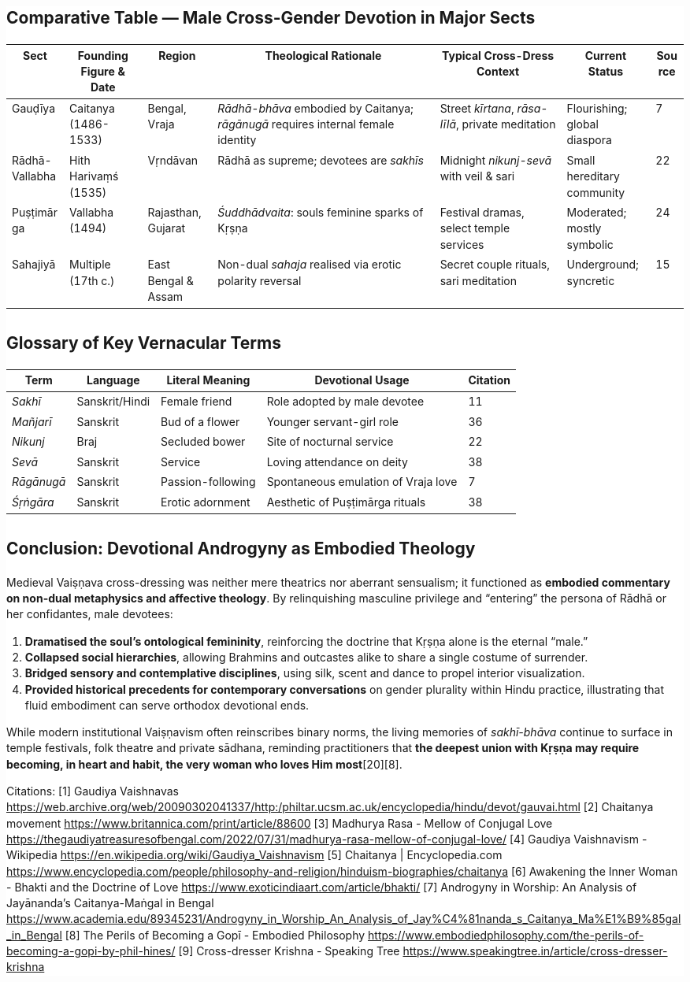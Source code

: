 ## Comparative Table — Male Cross-Gender Devotion in Major Sects  

| Sect | Founding Figure & Date | Region | Theological Rationale | Typical Cross-Dress Context | Current Status | Source |
|---|---|---|---|---|---|---|
| Gauḍīya | Caitanya (1486-1533) | Bengal, Vraja | *Rādhā-bhāva* embodied by Caitanya; *rāgānugā* requires internal female identity | Street *kīrtana*, *rāsa-līlā*, private meditation | Flourishing; global diaspora | 7 |
| Rādhā-Vallabha | Hith Harivaṃś (1535) | Vṛndāvan | Rādhā as supreme; devotees are *sakhīs* | Midnight *nikunj-sevā* with veil & sari | Small hereditary community | 22 |
| Puṣṭimārga | Vallabha (1494) | Rajasthan, Gujarat | *Śuddhādvaita*: souls feminine sparks of Kṛṣṇa | Festival dramas, select temple services | Moderated; mostly symbolic | 24 |
| Sahajiyā | Multiple (17th c.) | East Bengal & Assam | Non-dual *sahaja* realised via erotic polarity reversal | Secret couple rituals, sari meditation | Underground; syncretic | 15 |

## Glossary of Key Vernacular Terms  

| Term | Language | Literal Meaning | Devotional Usage | Citation |
|---|---|---|---|---|
| *Sakhī* | Sanskrit/Hindi | Female friend | Role adopted by male devotee | 11 |
| *Mañjarī* | Sanskrit | Bud of a flower | Younger servant-girl role | 36 |
| *Nikunj* | Braj | Secluded bower | Site of nocturnal service | 22 |
| *Sevā* | Sanskrit | Service | Loving attendance on deity | 38 |
| *Rāgānugā* | Sanskrit | Passion-following | Spontaneous emulation of Vraja love | 7 |
| *Śṛṅgāra* | Sanskrit | Erotic adornment | Aesthetic of Puṣṭimārga rituals | 38 |

## Conclusion: Devotional Androgyny as Embodied Theology  

Medieval Vaiṣṇava cross-dressing was neither mere theatrics nor aberrant sensualism; it functioned as **embodied commentary on non-dual metaphysics and affective theology**.  By relinquishing masculine privilege and “entering” the persona of Rādhā or her confidantes, male devotees:  

1. **Dramatised the soul’s ontological femininity**, reinforcing the doctrine that Kṛṣṇa alone is the eternal “male.”  
2. **Collapsed social hierarchies**, allowing Brahmins and outcastes alike to share a single costume of surrender.  
3. **Bridged sensory and contemplative disciplines**, using silk, scent and dance to propel interior visualization.  
4. **Provided historical precedents for contemporary conversations** on gender plurality within Hindu practice, illustrating that fluid embodiment can serve orthodox devotional ends.  

While modern institutional Vaiṣṇavism often reinscribes binary norms, the living memories of *sakhī-bhāva* continue to surface in temple festivals, folk theatre and private sādhana, reminding practitioners that **the deepest union with Kṛṣṇa may require becoming, in heart and habit, the very woman who loves Him most**[20][8].

Citations:
[1] Gaudiya Vaishnavas https://web.archive.org/web/20090302041337/http:/philtar.ucsm.ac.uk/encyclopedia/hindu/devot/gauvai.html
[2] Chaitanya movement https://www.britannica.com/print/article/88600
[3] Madhurya Rasa - Mellow of Conjugal Love https://thegaudiyatreasuresofbengal.com/2022/07/31/madhurya-rasa-mellow-of-conjugal-love/
[4] Gaudiya Vaishnavism - Wikipedia https://en.wikipedia.org/wiki/Gaudiya_Vaishnavism
[5] Chaitanya | Encyclopedia.com https://www.encyclopedia.com/people/philosophy-and-religion/hinduism-biographies/chaitanya
[6] Awakening the Inner Woman - Bhakti and the Doctrine of Love https://www.exoticindiaart.com/article/bhakti/
[7] Androgyny in Worship: An Analysis of Jayānanda’s Caitanya-Maṅgal in Bengal https://www.academia.edu/89345231/Androgyny_in_Worship_An_Analysis_of_Jay%C4%81nanda_s_Caitanya_Ma%E1%B9%85gal_in_Bengal
[8] The Perils of Becoming a Gopī - Embodied Philosophy https://www.embodiedphilosophy.com/the-perils-of-becoming-a-gopi-by-phil-hines/
[9] Cross-dresser Krishna - Speaking Tree https://www.speakingtree.in/article/cross-dresser-krishna